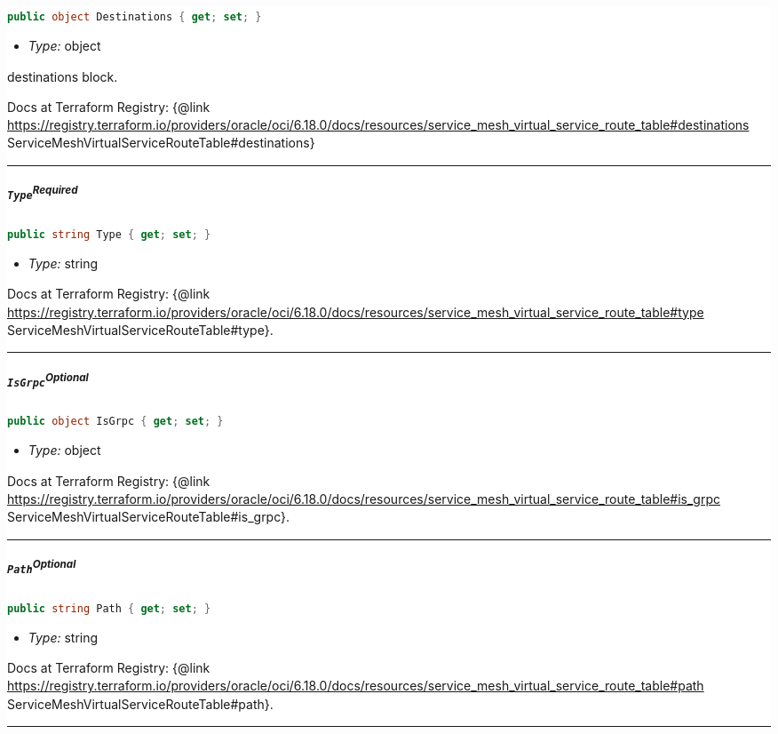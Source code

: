 ```csharp
public object Destinations { get; set; }
```

- *Type:* object

destinations block.

Docs at Terraform Registry: {@link https://registry.terraform.io/providers/oracle/oci/6.18.0/docs/resources/service_mesh_virtual_service_route_table#destinations ServiceMeshVirtualServiceRouteTable#destinations}

---

##### `Type`<sup>Required</sup> <a name="Type" id="rhizo-co-terraform-provider-oci.serviceMeshVirtualServiceRouteTable.ServiceMeshVirtualServiceRouteTableRouteRules.property.type"></a>

```csharp
public string Type { get; set; }
```

- *Type:* string

Docs at Terraform Registry: {@link https://registry.terraform.io/providers/oracle/oci/6.18.0/docs/resources/service_mesh_virtual_service_route_table#type ServiceMeshVirtualServiceRouteTable#type}.

---

##### `IsGrpc`<sup>Optional</sup> <a name="IsGrpc" id="rhizo-co-terraform-provider-oci.serviceMeshVirtualServiceRouteTable.ServiceMeshVirtualServiceRouteTableRouteRules.property.isGrpc"></a>

```csharp
public object IsGrpc { get; set; }
```

- *Type:* object

Docs at Terraform Registry: {@link https://registry.terraform.io/providers/oracle/oci/6.18.0/docs/resources/service_mesh_virtual_service_route_table#is_grpc ServiceMeshVirtualServiceRouteTable#is_grpc}.

---

##### `Path`<sup>Optional</sup> <a name="Path" id="rhizo-co-terraform-provider-oci.serviceMeshVirtualServiceRouteTable.ServiceMeshVirtualServiceRouteTableRouteRules.property.path"></a>

```csharp
public string Path { get; set; }
```

- *Type:* string

Docs at Terraform Registry: {@link https://registry.terraform.io/providers/oracle/oci/6.18.0/docs/resources/service_mesh_virtual_service_route_table#path ServiceMeshVirtualServiceRouteTable#path}.

---